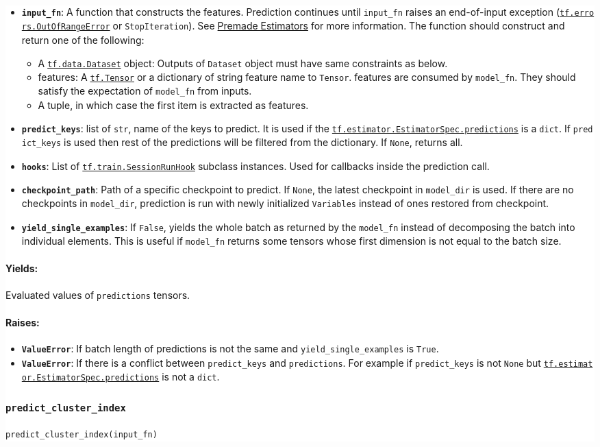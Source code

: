 
* <b>`input_fn`</b>: A function that constructs the features. Prediction continues
  until `input_fn` raises an end-of-input exception
  (<a href="../../../tf/errors/OutOfRangeError.md"><code>tf.errors.OutOfRangeError</code></a> or `StopIteration`).
  See [Premade Estimators](
  https://tensorflow.org/guide/premade_estimators#create_input_functions)
  for more information. The function should construct and return one of
  the following:

    * A <a href="../../../tf/data/Dataset.md"><code>tf.data.Dataset</code></a> object: Outputs of `Dataset` object must have
      same constraints as below.
    * features: A <a href="../../../tf/Tensor.md"><code>tf.Tensor</code></a> or a dictionary of string feature name to
      `Tensor`. features are consumed by `model_fn`. They should satisfy
      the expectation of `model_fn` from inputs.
    * A tuple, in which case the first item is extracted as features.

* <b>`predict_keys`</b>: list of `str`, name of the keys to predict. It is used if
  the <a href="../../../tf/estimator/EstimatorSpec.md#predictions"><code>tf.estimator.EstimatorSpec.predictions</code></a> is a `dict`. If
  `predict_keys` is used then rest of the predictions will be filtered
  from the dictionary. If `None`, returns all.
* <b>`hooks`</b>: List of <a href="../../../tf/train/SessionRunHook.md"><code>tf.train.SessionRunHook</code></a> subclass instances. Used for
  callbacks inside the prediction call.
* <b>`checkpoint_path`</b>: Path of a specific checkpoint to predict. If `None`, the
  latest checkpoint in `model_dir` is used.  If there are no checkpoints
  in `model_dir`, prediction is run with newly initialized `Variables`
  instead of ones restored from checkpoint.
* <b>`yield_single_examples`</b>: If `False`, yields the whole batch as returned by
  the `model_fn` instead of decomposing the batch into individual
  elements. This is useful if `model_fn` returns some tensors whose first
  dimension is not equal to the batch size.


#### Yields:

Evaluated values of `predictions` tensors.



#### Raises:


* <b>`ValueError`</b>: If batch length of predictions is not the same and
  `yield_single_examples` is `True`.
* <b>`ValueError`</b>: If there is a conflict between `predict_keys` and
  `predictions`. For example if `predict_keys` is not `None` but
  <a href="../../../tf/estimator/EstimatorSpec.md#predictions"><code>tf.estimator.EstimatorSpec.predictions</code></a> is not a `dict`.

<h3 id="predict_cluster_index"><code>predict_cluster_index</code></h3>

``` python
predict_cluster_index(input_fn)
```
